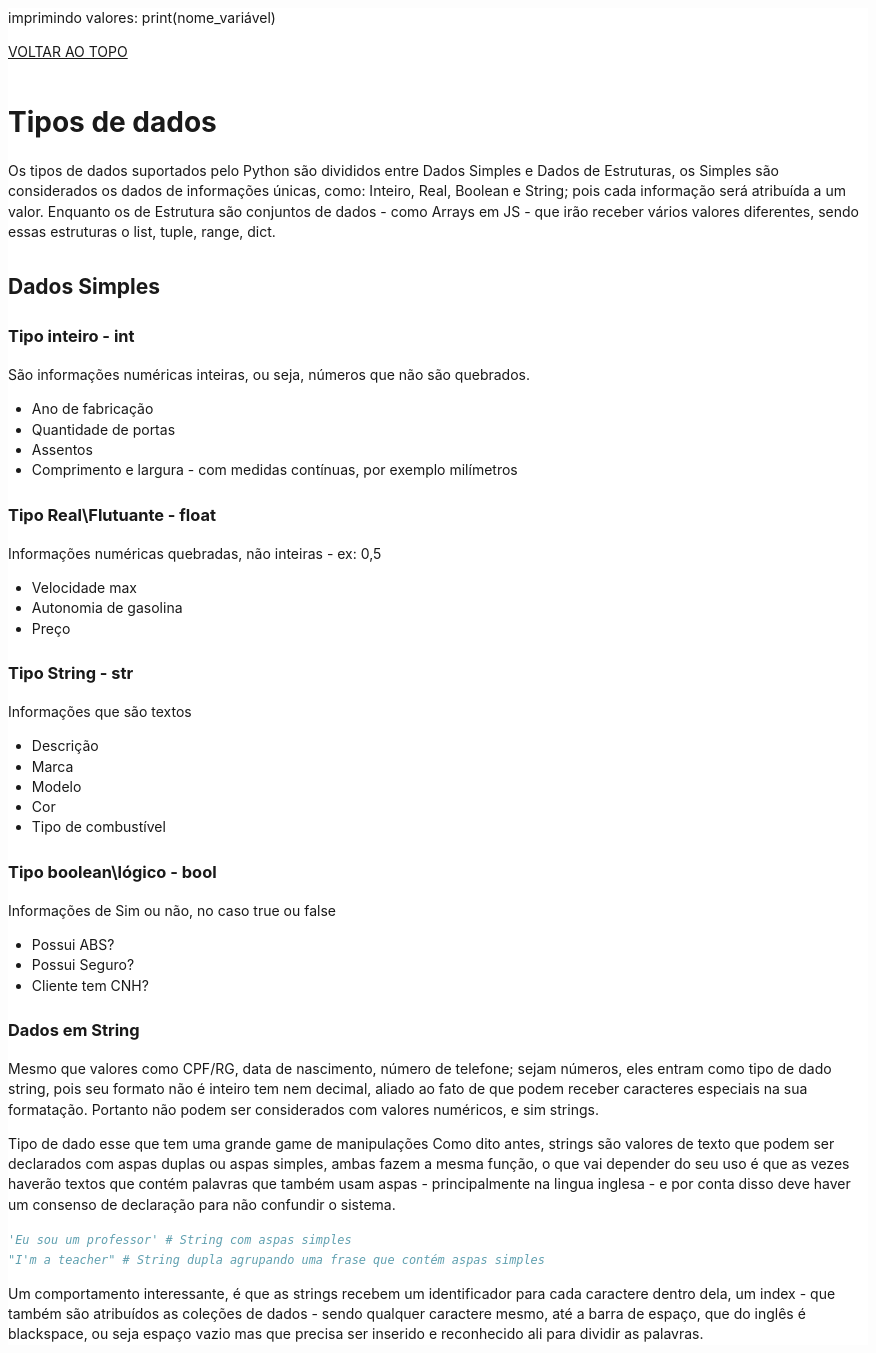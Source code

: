 imprimindo valores:
print(nome_variável)

[VOLTAR AO TOPO](#index)

# Tipos de dados
Os tipos de dados suportados pelo Python são divididos entre Dados Simples e Dados de Estruturas, os Simples são considerados os dados de informações únicas, como: Inteiro, Real, Boolean e String; pois cada informação será atribuída a um valor. Enquanto os de Estrutura são conjuntos de dados - como Arrays em JS - que irão receber vários valores diferentes, sendo essas estruturas o list, tuple, range, dict.

## Dados Simples
### Tipo inteiro - int
São informações numéricas inteiras, ou seja, números que não são quebrados.
- Ano de fabricação
- Quantidade de portas
- Assentos
- Comprimento e largura - com medidas contínuas, por exemplo milímetros

### Tipo Real\Flutuante - float
Informações numéricas quebradas, não inteiras - ex: 0,5
- Velocidade max
- Autonomia de gasolina
- Preço

### Tipo String - str
Informações que são textos
- Descrição
- Marca
- Modelo
- Cor
- Tipo de combustível

### Tipo boolean\lógico - bool
Informações de Sim ou não, no caso true ou false
- Possui ABS?
- Possui Seguro?
- Cliente tem CNH?

### Dados em String
Mesmo que valores como CPF/RG, data de nascimento, número de telefone; sejam números, eles entram como tipo de dado string, pois seu formato não é inteiro tem nem decimal, aliado ao fato de que podem receber caracteres especiais na sua formatação. Portanto não podem ser considerados com valores numéricos, e sim strings.

Tipo de dado esse que tem uma grande game de manipulações
Como dito antes, strings são valores de texto que podem ser declarados com aspas duplas ou aspas simples, ambas fazem a mesma função, o que vai depender do seu uso é que as vezes haverão textos que contém palavras que também usam aspas - principalmente na lingua inglesa - e por conta disso deve haver um consenso de declaração para não confundir o sistema.
```python
'Eu sou um professor' # String com aspas simples
"I'm a teacher" # String dupla agrupando uma frase que contém aspas simples
```
Um comportamento interessante, é que as strings recebem um identificador para cada caractere dentro dela, um index - que também são atribuídos as coleções de dados - sendo qualquer caractere mesmo, até a barra de espaço, que do inglês é blackspace, ou seja espaço vazio mas que precisa ser inserido e reconhecido ali para dividir as palavras.
